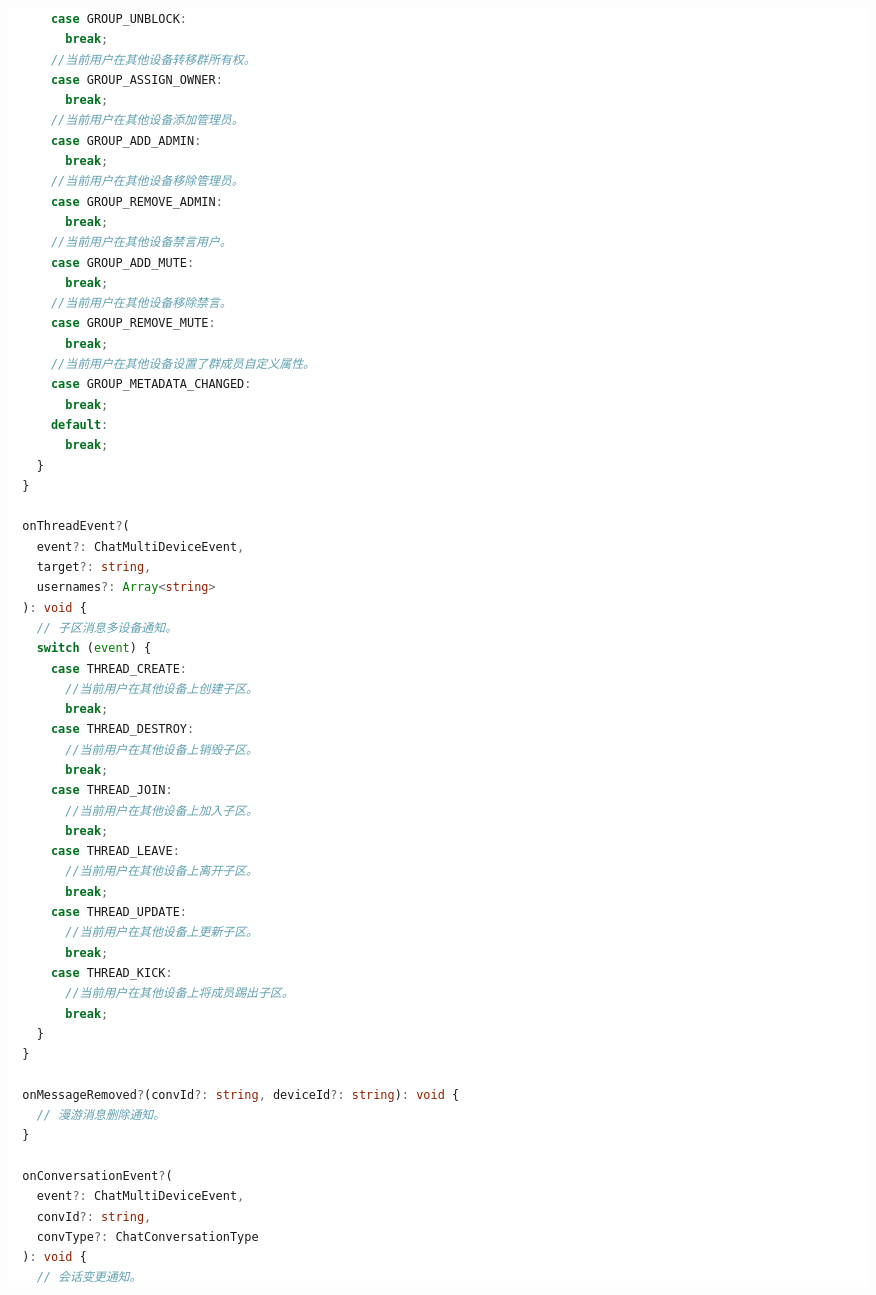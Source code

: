 ```typescript
      case GROUP_UNBLOCK:
        break;
      //当前⽤户在其他设备转移群所有权。
      case GROUP_ASSIGN_OWNER:
        break;
      //当前⽤户在其他设备添加管理员。
      case GROUP_ADD_ADMIN:
        break;
      //当前⽤户在其他设备移除管理员。
      case GROUP_REMOVE_ADMIN:
        break;
      //当前⽤户在其他设备禁⾔⽤户。
      case GROUP_ADD_MUTE:
        break;
      //当前⽤户在其他设备移除禁⾔。
      case GROUP_REMOVE_MUTE:
        break;
      //当前⽤户在其他设备设置了群成员自定义属性。
      case GROUP_METADATA_CHANGED:
        break;
      default:
        break;
    }
  }

  onThreadEvent?(
    event?: ChatMultiDeviceEvent,
    target?: string,
    usernames?: Array<string>
  ): void {
    // 子区消息多设备通知。
    switch (event) {
      case THREAD_CREATE:
        //当前用户在其他设备上创建子区。
        break;
      case THREAD_DESTROY:
        //当前用户在其他设备上销毁子区。
        break;
      case THREAD_JOIN:
        //当前用户在其他设备上加入子区。
        break;
      case THREAD_LEAVE:
        //当前用户在其他设备上离开子区。
        break;
      case THREAD_UPDATE:
        //当前用户在其他设备上更新子区。
        break;
      case THREAD_KICK:
        //当前用户在其他设备上将成员踢出子区。
        break;
    }
  }

  onMessageRemoved?(convId?: string, deviceId?: string): void {
    // 漫游消息删除通知。
  }

  onConversationEvent?(
    event?: ChatMultiDeviceEvent,
    convId?: string,
    convType?: ChatConversationType
  ): void {
    // 会话变更通知。
```